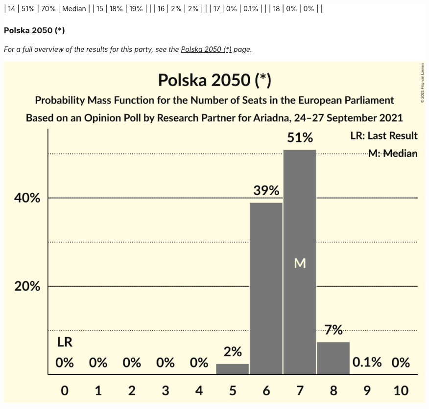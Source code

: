 | 14 | 51% | 70% | Median |
| 15 | 18% | 19% |  |
| 16 | 2% | 2% |  |
| 17 | 0% | 0.1% |  |
| 18 | 0% | 0% |  |

### Polska 2050 (*)

*For a full overview of the results for this party, see the [Polska 2050 (*)](party-polska2050.html) page.*

![Graph with seats probability mass function not yet produced](2021-09-27-ResearchPartner-seats-pmf-polska2050.png "Seats Probability Mass Function")
